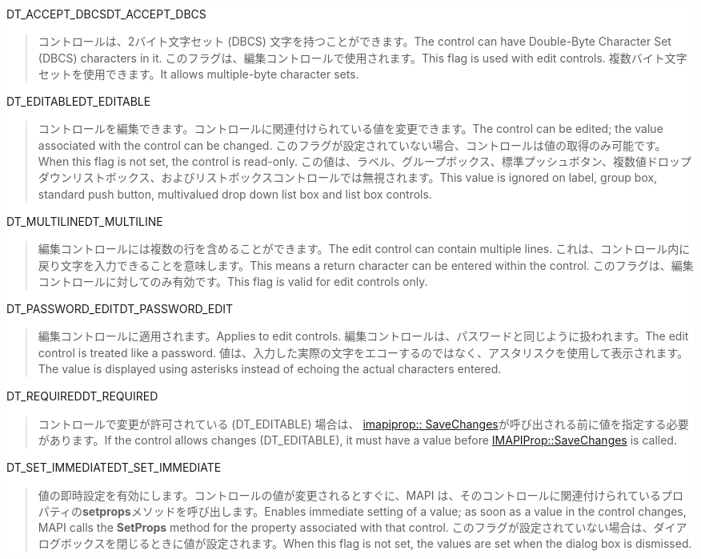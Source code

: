 <span data-ttu-id="efd6a-116">DT_ACCEPT_DBCS</span><span class="sxs-lookup"><span data-stu-id="efd6a-116">DT_ACCEPT_DBCS</span></span> 
  
> <span data-ttu-id="efd6a-117">コントロールは、2バイト文字セット (DBCS) 文字を持つことができます。</span><span class="sxs-lookup"><span data-stu-id="efd6a-117">The control can have Double-Byte Character Set (DBCS) characters in it.</span></span> <span data-ttu-id="efd6a-118">このフラグは、編集コントロールで使用されます。</span><span class="sxs-lookup"><span data-stu-id="efd6a-118">This flag is used with edit controls.</span></span> <span data-ttu-id="efd6a-119">複数バイト文字セットを使用できます。</span><span class="sxs-lookup"><span data-stu-id="efd6a-119">It allows multiple-byte character sets.</span></span>
    
<span data-ttu-id="efd6a-120">DT_EDITABLE</span><span class="sxs-lookup"><span data-stu-id="efd6a-120">DT_EDITABLE</span></span> 
  
> <span data-ttu-id="efd6a-121">コントロールを編集できます。コントロールに関連付けられている値を変更できます。</span><span class="sxs-lookup"><span data-stu-id="efd6a-121">The control can be edited; the value associated with the control can be changed.</span></span> <span data-ttu-id="efd6a-122">このフラグが設定されていない場合、コントロールは値の取得のみ可能です。</span><span class="sxs-lookup"><span data-stu-id="efd6a-122">When this flag is not set, the control is read-only.</span></span> <span data-ttu-id="efd6a-123">この値は、ラベル、グループボックス、標準プッシュボタン、複数値ドロップダウンリストボックス、およびリストボックスコントロールでは無視されます。</span><span class="sxs-lookup"><span data-stu-id="efd6a-123">This value is ignored on label, group box, standard push button, multivalued drop down list box and list box controls.</span></span>
    
<span data-ttu-id="efd6a-124">DT_MULTILINE</span><span class="sxs-lookup"><span data-stu-id="efd6a-124">DT_MULTILINE</span></span> 
  
> <span data-ttu-id="efd6a-125">編集コントロールには複数の行を含めることができます。</span><span class="sxs-lookup"><span data-stu-id="efd6a-125">The edit control can contain multiple lines.</span></span> <span data-ttu-id="efd6a-126">これは、コントロール内に戻り文字を入力できることを意味します。</span><span class="sxs-lookup"><span data-stu-id="efd6a-126">This means a return character can be entered within the control.</span></span> <span data-ttu-id="efd6a-127">このフラグは、編集コントロールに対してのみ有効です。</span><span class="sxs-lookup"><span data-stu-id="efd6a-127">This flag is valid for edit controls only.</span></span>
    
<span data-ttu-id="efd6a-128">DT_PASSWORD_EDIT</span><span class="sxs-lookup"><span data-stu-id="efd6a-128">DT_PASSWORD_EDIT</span></span> 
  
> <span data-ttu-id="efd6a-129">編集コントロールに適用されます。</span><span class="sxs-lookup"><span data-stu-id="efd6a-129">Applies to edit controls.</span></span> <span data-ttu-id="efd6a-130">編集コントロールは、パスワードと同じように扱われます。</span><span class="sxs-lookup"><span data-stu-id="efd6a-130">The edit control is treated like a password.</span></span> <span data-ttu-id="efd6a-131">値は、入力した実際の文字をエコーするのではなく、アスタリスクを使用して表示されます。</span><span class="sxs-lookup"><span data-stu-id="efd6a-131">The value is displayed using asterisks instead of echoing the actual characters entered.</span></span>
    
<span data-ttu-id="efd6a-132">DT_REQUIRED</span><span class="sxs-lookup"><span data-stu-id="efd6a-132">DT_REQUIRED</span></span> 
  
> <span data-ttu-id="efd6a-133">コントロールで変更が許可されている (DT_EDITABLE) 場合は、 [imapiprop:: SaveChanges](imapiprop-savechanges.md)が呼び出される前に値を指定する必要があります。</span><span class="sxs-lookup"><span data-stu-id="efd6a-133">If the control allows changes (DT_EDITABLE), it must have a value before [IMAPIProp::SaveChanges](imapiprop-savechanges.md) is called.</span></span> 
    
<span data-ttu-id="efd6a-134">DT_SET_IMMEDIATE</span><span class="sxs-lookup"><span data-stu-id="efd6a-134">DT_SET_IMMEDIATE</span></span> 
  
> <span data-ttu-id="efd6a-135">値の即時設定を有効にします。コントロールの値が変更されるとすぐに、MAPI は、そのコントロールに関連付けられているプロパティの**setprops**メソッドを呼び出します。</span><span class="sxs-lookup"><span data-stu-id="efd6a-135">Enables immediate setting of a value; as soon as a value in the control changes, MAPI calls the **SetProps** method for the property associated with that control.</span></span> <span data-ttu-id="efd6a-136">このフラグが設定されていない場合は、ダイアログボックスを閉じるときに値が設定されます。</span><span class="sxs-lookup"><span data-stu-id="efd6a-136">When this flag is not set, the values are set when the dialog box is dismissed.</span></span> 
    